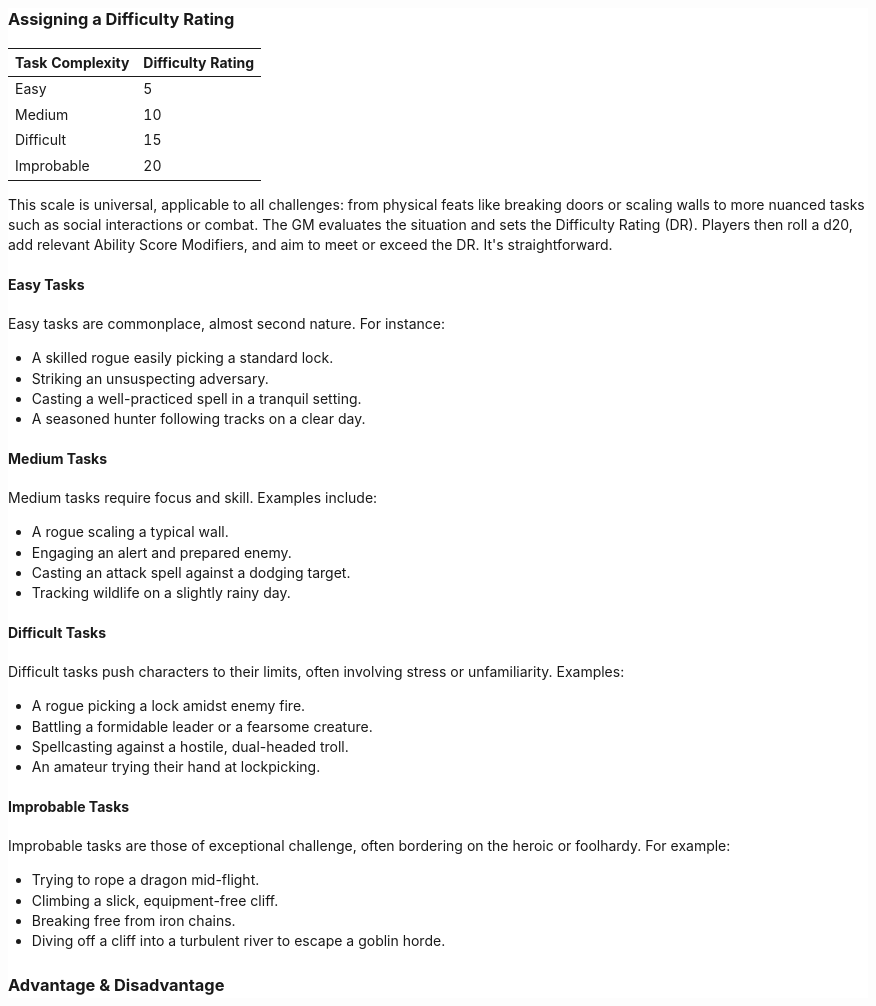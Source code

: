 ### Assigning a Difficulty Rating

| Task Complexity | Difficulty Rating |
| --- | --- |
| Easy | 5 |
| Medium | 10 |
| Difficult | 15 |
| Improbable | 20 |

This scale is universal, applicable to all challenges: from physical feats like breaking doors or scaling walls to more nuanced tasks such as social interactions or combat. The GM evaluates the situation and sets the Difficulty Rating (DR). Players then roll a d20, add relevant Ability Score Modifiers, and aim to meet or exceed the DR. It's straightforward.

#### Easy Tasks

Easy tasks are commonplace, almost second nature. For instance:

- A skilled rogue easily picking a standard lock.
- Striking an unsuspecting adversary.
- Casting a well-practiced spell in a tranquil setting.
- A seasoned hunter following tracks on a clear day.

#### Medium Tasks

Medium tasks require focus and skill. Examples include:

- A rogue scaling a typical wall.
- Engaging an alert and prepared enemy.
- Casting an attack spell against a dodging target.
- Tracking wildlife on a slightly rainy day.

#### Difficult Tasks

Difficult tasks push characters to their limits, often involving stress or unfamiliarity. Examples:

- A rogue picking a lock amidst enemy fire.
- Battling a formidable leader or a fearsome creature.
- Spellcasting against a hostile, dual-headed troll.
- An amateur trying their hand at lockpicking.

#### Improbable Tasks

Improbable tasks are those of exceptional challenge, often bordering on the heroic or foolhardy. For example:

- Trying to rope a dragon mid-flight.
- Climbing a slick, equipment-free cliff.
- Breaking free from iron chains.
- Diving off a cliff into a turbulent river to escape a goblin horde.

### Advantage & Disadvantage
